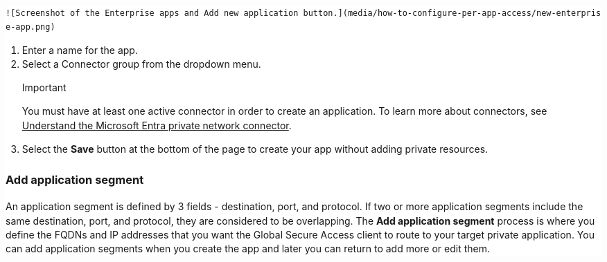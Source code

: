     ![Screenshot of the Enterprise apps and Add new application button.](media/how-to-configure-per-app-access/new-enterprise-app.png)

1. Enter a name for the app.
1. Select a Connector group from the dropdown menu.
    > [!IMPORTANT]
    > You must have at least one active connector in order to create an application. To learn more about connectors, see [Understand the Microsoft Entra private network connector](concept-connectors.md).
1. Select the **Save** button at the bottom of the page to create your app without adding private resources.

### Add application segment

An application segment is defined by 3 fields - destination, port, and protocol. If two or more application segments include the same destination, port, and protocol, they are considered to be overlapping. The **Add application segment** process is where you define the FQDNs and IP addresses that you want the Global Secure Access client to route to your target private application. You can add application segments when you create the app and later you can return to add more or edit them.
